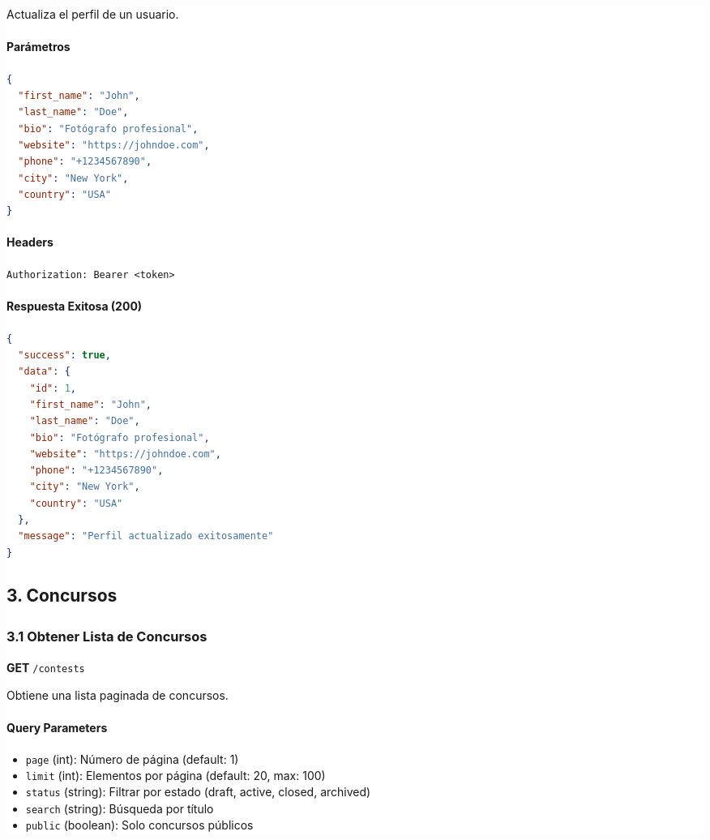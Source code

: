 Actualiza el perfil de un usuario.

#### Parámetros
```json
{
  "first_name": "John",
  "last_name": "Doe",
  "bio": "Fotógrafo profesional",
  "website": "https://johndoe.com",
  "phone": "+1234567890",
  "city": "New York",
  "country": "USA"
}
```

#### Headers
```
Authorization: Bearer <token>
```

#### Respuesta Exitosa (200)
```json
{
  "success": true,
  "data": {
    "id": 1,
    "first_name": "John",
    "last_name": "Doe",
    "bio": "Fotógrafo profesional",
    "website": "https://johndoe.com",
    "phone": "+1234567890",
    "city": "New York",
    "country": "USA"
  },
  "message": "Perfil actualizado exitosamente"
}
```

## 3. Concursos

### 3.1 Obtener Lista de Concursos
**GET** `/contests`

Obtiene una lista paginada de concursos.

#### Query Parameters
- `page` (int): Número de página (default: 1)
- `limit` (int): Elementos por página (default: 20, max: 100)
- `status` (string): Filtrar por estado (draft, active, closed, archived)
- `search` (string): Búsqueda por título
- `public` (boolean): Solo concursos públicos
